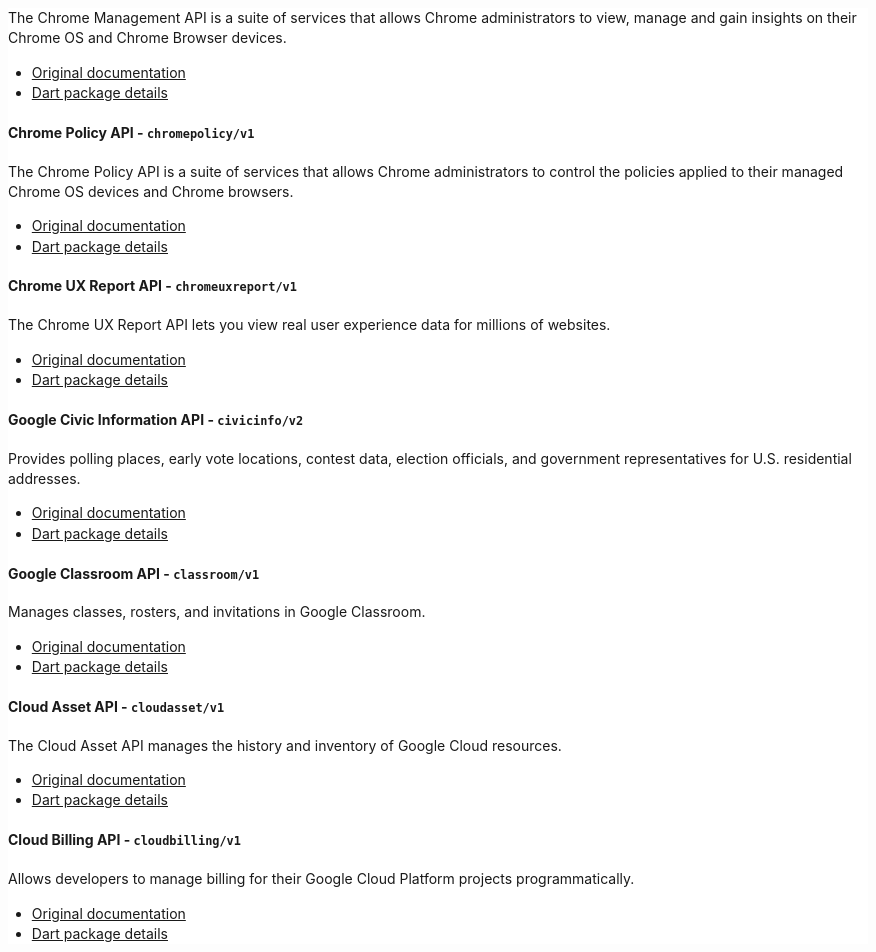 The Chrome Management API is a suite of services that allows Chrome administrators to view, manage and gain insights on their Chrome OS and Chrome Browser devices.

- [Original documentation](https://developers.google.com/chrome/management/)
- [Dart package details](https://pub.dev/documentation/googleapis/13.1.0/chromemanagement/v1/chromemanagement/v1-library.html)

#### Chrome Policy API - `chromepolicy/v1`

The Chrome Policy API is a suite of services that allows Chrome administrators to control the policies applied to their managed Chrome OS devices and Chrome browsers.

- [Original documentation](https://developers.google.com/chrome/policy)
- [Dart package details](https://pub.dev/documentation/googleapis/13.1.0/chromepolicy/v1/chromepolicy/v1-library.html)

#### Chrome UX Report API - `chromeuxreport/v1`

The Chrome UX Report API lets you view real user experience data for millions of websites. 

- [Original documentation](https://developers.google.com/web/tools/chrome-user-experience-report/api/reference)
- [Dart package details](https://pub.dev/documentation/googleapis/13.1.0/chromeuxreport/v1/chromeuxreport/v1-library.html)

#### Google Civic Information API - `civicinfo/v2`

Provides polling places, early vote locations, contest data, election officials, and government representatives for U.S. residential addresses.

- [Original documentation](https://developers.google.com/civic-information/)
- [Dart package details](https://pub.dev/documentation/googleapis/13.1.0/civicinfo/v2/civicinfo/v2-library.html)

#### Google Classroom API - `classroom/v1`

Manages classes, rosters, and invitations in Google Classroom.

- [Original documentation](https://developers.google.com/classroom/)
- [Dart package details](https://pub.dev/documentation/googleapis/13.1.0/classroom/v1/classroom/v1-library.html)

#### Cloud Asset API - `cloudasset/v1`

The Cloud Asset API manages the history and inventory of Google Cloud resources.

- [Original documentation](https://cloud.google.com/asset-inventory/docs/quickstart)
- [Dart package details](https://pub.dev/documentation/googleapis/13.1.0/cloudasset/v1/cloudasset/v1-library.html)

#### Cloud Billing API - `cloudbilling/v1`

Allows developers to manage billing for their Google Cloud Platform projects programmatically.

- [Original documentation](https://cloud.google.com/billing/docs/apis)
- [Dart package details](https://pub.dev/documentation/googleapis/13.1.0/cloudbilling/v1/cloudbilling/v1-library.html)
